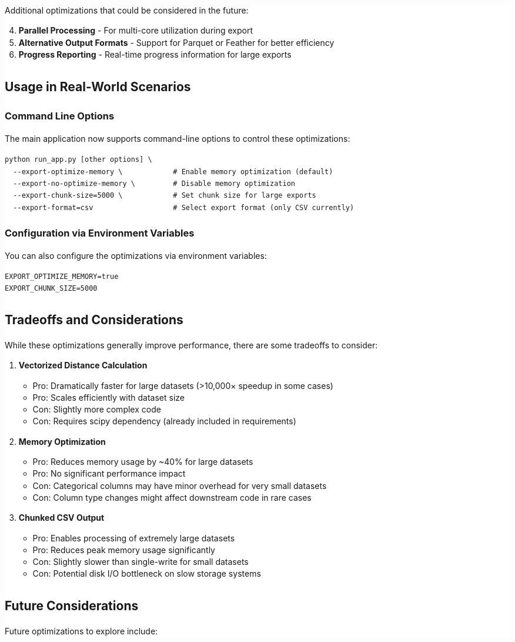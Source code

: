 Additional optimizations that could be considered in the future:

4. **Parallel Processing** - For multi-core utilization during export
5. **Alternative Output Formats** - Support for Parquet or Feather for better efficiency
6. **Progress Reporting** - Real-time progress information for large exports

## Usage in Real-World Scenarios

### Command Line Options

The main application now supports command-line options to control these optimizations:

```
python run_app.py [other options] \
  --export-optimize-memory \            # Enable memory optimization (default)
  --export-no-optimize-memory \         # Disable memory optimization
  --export-chunk-size=5000 \            # Set chunk size for large exports
  --export-format=csv                   # Select export format (only CSV currently)
```

### Configuration via Environment Variables

You can also configure the optimizations via environment variables:

```
EXPORT_OPTIMIZE_MEMORY=true
EXPORT_CHUNK_SIZE=5000
```

## Tradeoffs and Considerations

While these optimizations generally improve performance, there are some tradeoffs to consider:

1. **Vectorized Distance Calculation**
   - Pro: Dramatically faster for large datasets (>10,000× speedup in some cases)
   - Pro: Scales efficiently with dataset size
   - Con: Slightly more complex code
   - Con: Requires scipy dependency (already included in requirements)

2. **Memory Optimization**
   - Pro: Reduces memory usage by ~40% for large datasets
   - Pro: No significant performance impact
   - Con: Categorical columns may have minor overhead for very small datasets
   - Con: Column type changes might affect downstream code in rare cases

3. **Chunked CSV Output**
   - Pro: Enables processing of extremely large datasets
   - Pro: Reduces peak memory usage significantly
   - Con: Slightly slower than single-write for small datasets
   - Con: Potential disk I/O bottleneck on slow storage systems

## Future Considerations

Future optimizations to explore include:
